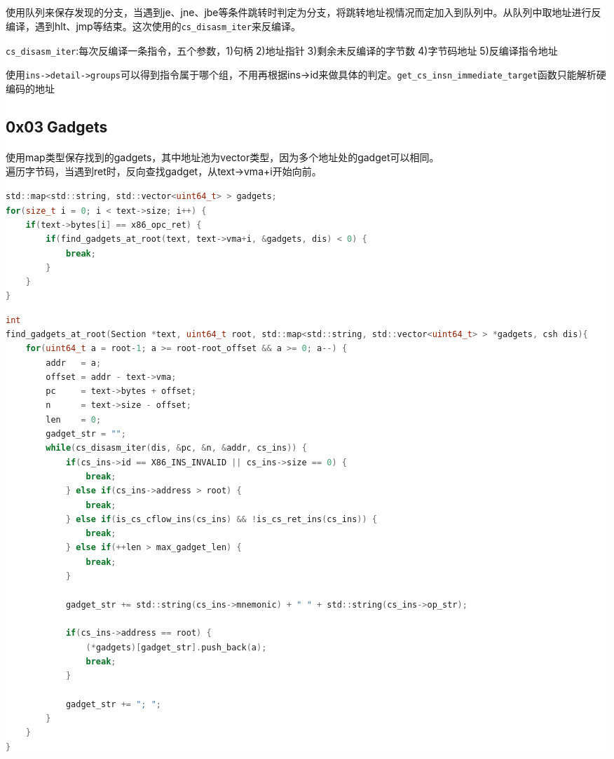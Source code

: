 使用队列来保存发现的分支，当遇到je、jne、jbe等条件跳转时判定为分支，将跳转地址视情况而定加入到队列中。从队列中取地址进行反编译，遇到hlt、jmp等结束。这次使用的`cs_disasm_iter`来反编译。

`cs_disasm_iter`:每次反编译一条指令，五个参数，1)句柄 2)地址指针 3)剩余未反编译的字节数 4)字节码地址 5)反编译指令地址  

使用`ins->detail->groups`可以得到指令属于哪个组，不用再根据ins->id来做具体的判定。`get_cs_insn_immediate_target`函数只能解析硬编码的地址

## 0x03 Gadgets

使用map类型保存找到的gadgets，其中地址池为vector类型，因为多个地址处的gadget可以相同。  
遍历字节码，当遇到ret时，反向查找gadget，从text->vma+i开始向前。  
```c
std::map<std::string, std::vector<uint64_t> > gadgets;
for(size_t i = 0; i < text->size; i++) {
    if(text->bytes[i] == x86_opc_ret) {
        if(find_gadgets_at_root(text, text->vma+i, &gadgets, dis) < 0) {
            break;
        }
    }
}
```
```c
int
find_gadgets_at_root(Section *text, uint64_t root, std::map<std::string, std::vector<uint64_t> > *gadgets, csh dis){
    for(uint64_t a = root-1; a >= root-root_offset && a >= 0; a--) {
        addr   = a;
        offset = addr - text->vma;
        pc     = text->bytes + offset;
        n      = text->size - offset;
        len    = 0;
        gadget_str = "";
        while(cs_disasm_iter(dis, &pc, &n, &addr, cs_ins)) {
            if(cs_ins->id == X86_INS_INVALID || cs_ins->size == 0) {
                break;
            } else if(cs_ins->address > root) {
                break;
            } else if(is_cs_cflow_ins(cs_ins) && !is_cs_ret_ins(cs_ins)) {
                break;
            } else if(++len > max_gadget_len) {
                break;
            }

            gadget_str += std::string(cs_ins->mnemonic) + " " + std::string(cs_ins->op_str);

            if(cs_ins->address == root) {
                (*gadgets)[gadget_str].push_back(a);
                break;
            }

            gadget_str += "; ";
        }
    }
}
```
